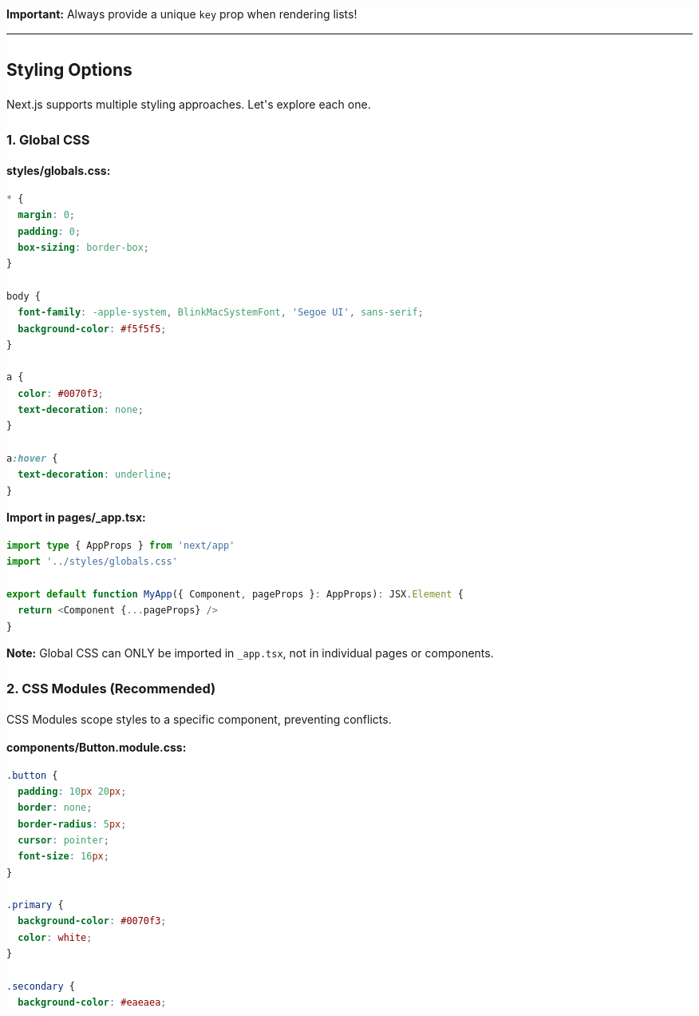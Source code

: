 **Important:** Always provide a unique `key` prop when rendering lists!

---

## Styling Options

Next.js supports multiple styling approaches. Let's explore each one.

### 1. Global CSS

**styles/globals.css:**
```css
* {
  margin: 0;
  padding: 0;
  box-sizing: border-box;
}

body {
  font-family: -apple-system, BlinkMacSystemFont, 'Segoe UI', sans-serif;
  background-color: #f5f5f5;
}

a {
  color: #0070f3;
  text-decoration: none;
}

a:hover {
  text-decoration: underline;
}
```

**Import in pages/_app.tsx:**
```typescript
import type { AppProps } from 'next/app'
import '../styles/globals.css'

export default function MyApp({ Component, pageProps }: AppProps): JSX.Element {
  return <Component {...pageProps} />
}
```

**Note:** Global CSS can ONLY be imported in `_app.tsx`, not in individual pages or components.

### 2. CSS Modules (Recommended)

CSS Modules scope styles to a specific component, preventing conflicts.

**components/Button.module.css:**
```css
.button {
  padding: 10px 20px;
  border: none;
  border-radius: 5px;
  cursor: pointer;
  font-size: 16px;
}

.primary {
  background-color: #0070f3;
  color: white;
}

.secondary {
  background-color: #eaeaea;
```